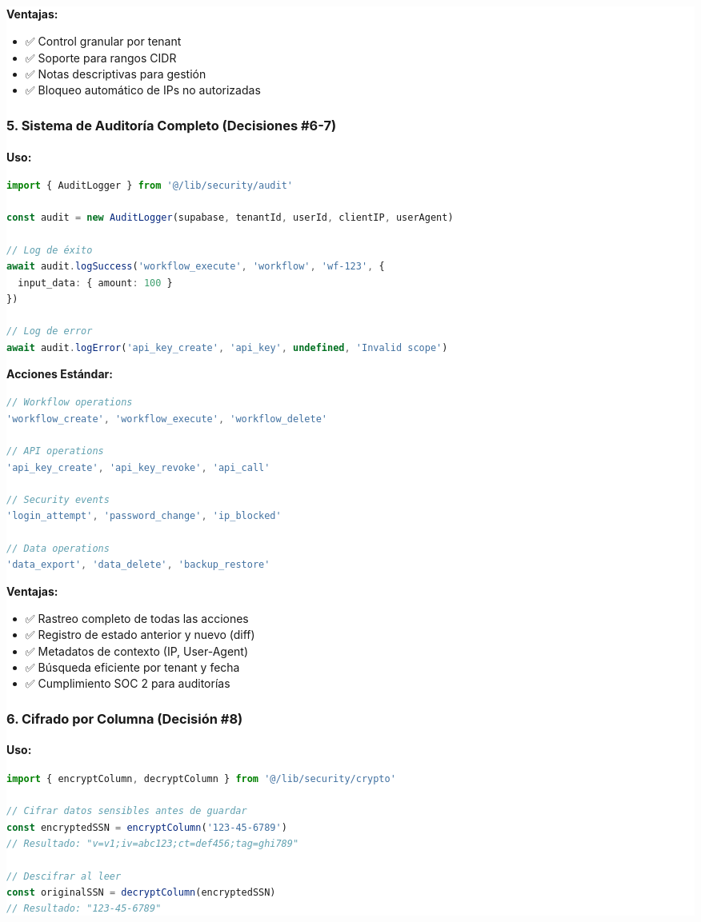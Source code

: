 **Ventajas:**
- ✅ Control granular por tenant
- ✅ Soporte para rangos CIDR
- ✅ Notas descriptivas para gestión
- ✅ Bloqueo automático de IPs no autorizadas

### 5. Sistema de Auditoría Completo (Decisiones #6-7)

**Uso:**
```typescript
import { AuditLogger } from '@/lib/security/audit'

const audit = new AuditLogger(supabase, tenantId, userId, clientIP, userAgent)

// Log de éxito
await audit.logSuccess('workflow_execute', 'workflow', 'wf-123', { 
  input_data: { amount: 100 } 
})

// Log de error
await audit.logError('api_key_create', 'api_key', undefined, 'Invalid scope')
```

**Acciones Estándar:**
```typescript
// Workflow operations
'workflow_create', 'workflow_execute', 'workflow_delete'

// API operations  
'api_key_create', 'api_key_revoke', 'api_call'

// Security events
'login_attempt', 'password_change', 'ip_blocked'

// Data operations
'data_export', 'data_delete', 'backup_restore'
```

**Ventajas:**
- ✅ Rastreo completo de todas las acciones
- ✅ Registro de estado anterior y nuevo (diff)
- ✅ Metadatos de contexto (IP, User-Agent)
- ✅ Búsqueda eficiente por tenant y fecha
- ✅ Cumplimiento SOC 2 para auditorías

### 6. Cifrado por Columna (Decisión #8)

**Uso:**
```typescript
import { encryptColumn, decryptColumn } from '@/lib/security/crypto'

// Cifrar datos sensibles antes de guardar
const encryptedSSN = encryptColumn('123-45-6789')
// Resultado: "v=v1;iv=abc123;ct=def456;tag=ghi789"

// Descifrar al leer
const originalSSN = decryptColumn(encryptedSSN)
// Resultado: "123-45-6789"
```
